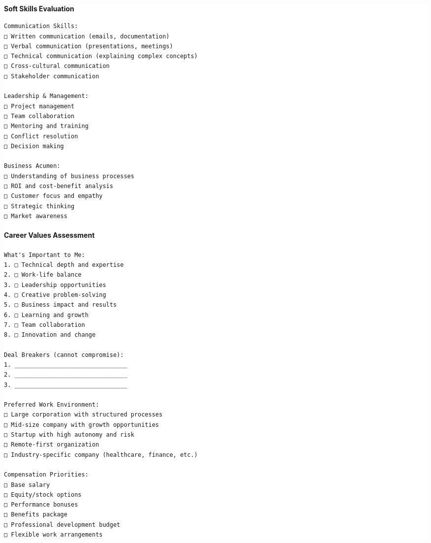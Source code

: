 **Soft Skills Evaluation**
```
Communication Skills:
□ Written communication (emails, documentation)
□ Verbal communication (presentations, meetings)
□ Technical communication (explaining complex concepts)
□ Cross-cultural communication
□ Stakeholder communication

Leadership & Management:
□ Project management
□ Team collaboration
□ Mentoring and training
□ Conflict resolution
□ Decision making

Business Acumen:
□ Understanding of business processes
□ ROI and cost-benefit analysis
□ Customer focus and empathy
□ Strategic thinking
□ Market awareness
```

#### Career Values Assessment
```
What's Important to Me:
1. □ Technical depth and expertise
2. □ Work-life balance
3. □ Leadership opportunities
4. □ Creative problem-solving
5. □ Business impact and results
6. □ Learning and growth
7. □ Team collaboration
8. □ Innovation and change

Deal Breakers (cannot compromise):
1. ________________________________
2. ________________________________
3. ________________________________

Preferred Work Environment:
□ Large corporation with structured processes
□ Mid-size company with growth opportunities
□ Startup with high autonomy and risk
□ Remote-first organization
□ Industry-specific company (healthcare, finance, etc.)

Compensation Priorities:
□ Base salary
□ Equity/stock options
□ Performance bonuses
□ Benefits package
□ Professional development budget
□ Flexible work arrangements
```
